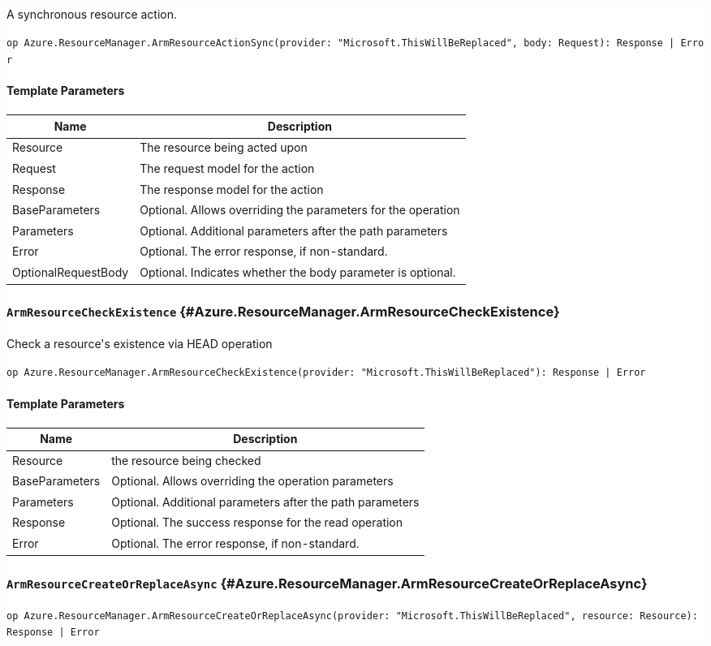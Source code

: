 A synchronous resource action.

```typespec
op Azure.ResourceManager.ArmResourceActionSync(provider: "Microsoft.ThisWillBeReplaced", body: Request): Response | Error
```

#### Template Parameters

| Name                | Description                                                  |
| ------------------- | ------------------------------------------------------------ |
| Resource            | The resource being acted upon                                |
| Request             | The request model for the action                             |
| Response            | The response model for the action                            |
| BaseParameters      | Optional. Allows overriding the parameters for the operation |
| Parameters          | Optional. Additional parameters after the path parameters    |
| Error               | Optional. The error response, if non-standard.               |
| OptionalRequestBody | Optional. Indicates whether the body parameter is optional.  |

### `ArmResourceCheckExistence` {#Azure.ResourceManager.ArmResourceCheckExistence}

Check a resource's existence via HEAD operation

```typespec
op Azure.ResourceManager.ArmResourceCheckExistence(provider: "Microsoft.ThisWillBeReplaced"): Response | Error
```

#### Template Parameters

| Name           | Description                                               |
| -------------- | --------------------------------------------------------- |
| Resource       | the resource being checked                                |
| BaseParameters | Optional. Allows overriding the operation parameters      |
| Parameters     | Optional. Additional parameters after the path parameters |
| Response       | Optional. The success response for the read operation     |
| Error          | Optional. The error response, if non-standard.            |

### `ArmResourceCreateOrReplaceAsync` {#Azure.ResourceManager.ArmResourceCreateOrReplaceAsync}

```typespec
op Azure.ResourceManager.ArmResourceCreateOrReplaceAsync(provider: "Microsoft.ThisWillBeReplaced", resource: Resource): Response | Error
```
